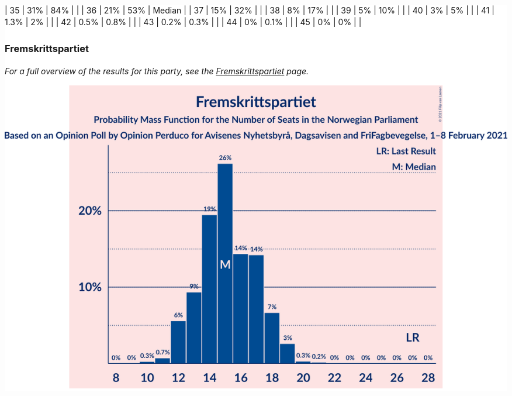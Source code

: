 | 35 | 31% | 84% |  |
| 36 | 21% | 53% | Median |
| 37 | 15% | 32% |  |
| 38 | 8% | 17% |  |
| 39 | 5% | 10% |  |
| 40 | 3% | 5% |  |
| 41 | 1.3% | 2% |  |
| 42 | 0.5% | 0.8% |  |
| 43 | 0.2% | 0.3% |  |
| 44 | 0% | 0.1% |  |
| 45 | 0% | 0% |  |

### Fremskrittspartiet

*For a full overview of the results for this party, see the [Fremskrittspartiet](party-fremskrittspartiet.html) page.*

![Graph with seats probability mass function not yet produced](2021-02-08-OpinionPerduco-seats-pmf-fremskrittspartiet.png "Seats Probability Mass Function")
